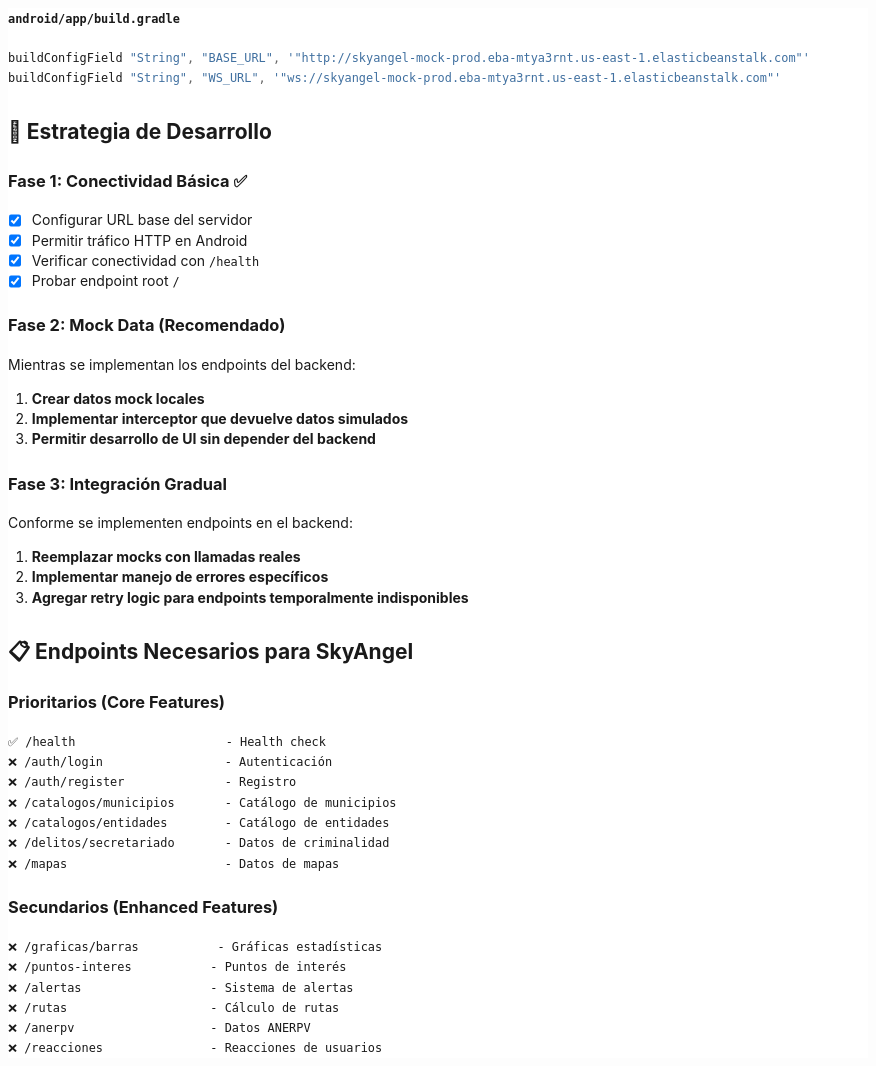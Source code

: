 #### `android/app/build.gradle`
```gradle
buildConfigField "String", "BASE_URL", '"http://skyangel-mock-prod.eba-mtya3rnt.us-east-1.elasticbeanstalk.com"'
buildConfigField "String", "WS_URL", '"ws://skyangel-mock-prod.eba-mtya3rnt.us-east-1.elasticbeanstalk.com"'
```

## 🚀 Estrategia de Desarrollo

### Fase 1: Conectividad Básica ✅
- [x] Configurar URL base del servidor
- [x] Permitir tráfico HTTP en Android
- [x] Verificar conectividad con `/health`
- [x] Probar endpoint root `/`

### Fase 2: Mock Data (Recomendado)
Mientras se implementan los endpoints del backend:

1. **Crear datos mock locales**
2. **Implementar interceptor que devuelve datos simulados**
3. **Permitir desarrollo de UI sin depender del backend**

### Fase 3: Integración Gradual
Conforme se implementen endpoints en el backend:

1. **Reemplazar mocks con llamadas reales**
2. **Implementar manejo de errores específicos**
3. **Agregar retry logic para endpoints temporalmente indisponibles**

## 📋 Endpoints Necesarios para SkyAngel

### Prioritarios (Core Features)
```
✅ /health                     - Health check
❌ /auth/login                 - Autenticación
❌ /auth/register              - Registro
❌ /catalogos/municipios       - Catálogo de municipios
❌ /catalogos/entidades        - Catálogo de entidades
❌ /delitos/secretariado       - Datos de criminalidad
❌ /mapas                      - Datos de mapas
```

### Secundarios (Enhanced Features)
```
❌ /graficas/barras           - Gráficas estadísticas
❌ /puntos-interes           - Puntos de interés
❌ /alertas                  - Sistema de alertas
❌ /rutas                    - Cálculo de rutas
❌ /anerpv                   - Datos ANERPV
❌ /reacciones               - Reacciones de usuarios
```

